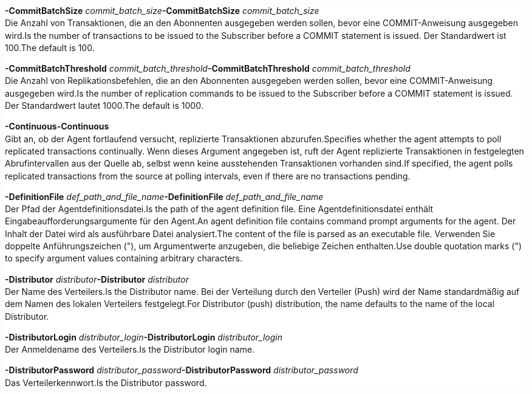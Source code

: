  <span data-ttu-id="9c7f9-128">**-CommitBatchSize** _commit_batch_size_</span><span class="sxs-lookup"><span data-stu-id="9c7f9-128">**-CommitBatchSize** _commit_batch_size_</span></span>  
 <span data-ttu-id="9c7f9-129">Die Anzahl von Transaktionen, die an den Abonnenten ausgegeben werden sollen, bevor eine COMMIT-Anweisung ausgegeben wird.</span><span class="sxs-lookup"><span data-stu-id="9c7f9-129">Is the number of transactions to be issued to the Subscriber before a COMMIT statement is issued.</span></span> <span data-ttu-id="9c7f9-130">Der Standardwert ist 100.</span><span class="sxs-lookup"><span data-stu-id="9c7f9-130">The default is 100.</span></span>  
  
 <span data-ttu-id="9c7f9-131">**-CommitBatchThreshold** _commit_batch_threshold_</span><span class="sxs-lookup"><span data-stu-id="9c7f9-131">**-CommitBatchThreshold**  _commit_batch_threshold_</span></span>  
 <span data-ttu-id="9c7f9-132">Die Anzahl von Replikationsbefehlen, die an den Abonnenten ausgegeben werden sollen, bevor eine COMMIT-Anweisung ausgegeben wird.</span><span class="sxs-lookup"><span data-stu-id="9c7f9-132">Is the number of replication commands to be issued to the Subscriber before a COMMIT statement is issued.</span></span> <span data-ttu-id="9c7f9-133">Der Standardwert lautet 1000.</span><span class="sxs-lookup"><span data-stu-id="9c7f9-133">The default is 1000.</span></span>  
  
 <span data-ttu-id="9c7f9-134">**-Continuous**</span><span class="sxs-lookup"><span data-stu-id="9c7f9-134">**-Continuous**</span></span>  
 <span data-ttu-id="9c7f9-135">Gibt an, ob der Agent fortlaufend versucht, replizierte Transaktionen abzurufen.</span><span class="sxs-lookup"><span data-stu-id="9c7f9-135">Specifies whether the agent attempts to poll replicated transactions continually.</span></span> <span data-ttu-id="9c7f9-136">Wenn dieses Argument angegeben ist, ruft der Agent replizierte Transaktionen in festgelegten Abrufintervallen aus der Quelle ab, selbst wenn keine ausstehenden Transaktionen vorhanden sind.</span><span class="sxs-lookup"><span data-stu-id="9c7f9-136">If specified, the agent polls replicated transactions from the source at polling intervals, even if there are no transactions pending.</span></span>  
  
 <span data-ttu-id="9c7f9-137">**-DefinitionFile** _def_path_and_file_name_</span><span class="sxs-lookup"><span data-stu-id="9c7f9-137">**-DefinitionFile** _def_path_and_file_name_</span></span>  
 <span data-ttu-id="9c7f9-138">Der Pfad der Agentdefinitionsdatei.</span><span class="sxs-lookup"><span data-stu-id="9c7f9-138">Is the path of the agent definition file.</span></span> <span data-ttu-id="9c7f9-139">Eine Agentdefinitionsdatei enthält Eingabeaufforderungsargumente für den Agent.</span><span class="sxs-lookup"><span data-stu-id="9c7f9-139">An agent definition file contains command prompt arguments for the agent.</span></span> <span data-ttu-id="9c7f9-140">Der Inhalt der Datei wird als ausführbare Datei analysiert.</span><span class="sxs-lookup"><span data-stu-id="9c7f9-140">The content of the file is parsed as an executable file.</span></span> <span data-ttu-id="9c7f9-141">Verwenden Sie doppelte Anführungszeichen ("), um Argumentwerte anzugeben, die beliebige Zeichen enthalten.</span><span class="sxs-lookup"><span data-stu-id="9c7f9-141">Use double quotation marks (") to specify argument values containing arbitrary characters.</span></span>  
  
 <span data-ttu-id="9c7f9-142">**-Distributor** _distributor_</span><span class="sxs-lookup"><span data-stu-id="9c7f9-142">**-Distributor** _distributor_</span></span>  
 <span data-ttu-id="9c7f9-143">Der Name des Verteilers.</span><span class="sxs-lookup"><span data-stu-id="9c7f9-143">Is the Distributor name.</span></span> <span data-ttu-id="9c7f9-144">Bei der Verteilung durch den Verteiler (Push) wird der Name standardmäßig auf dem Namen des lokalen Verteilers festgelegt.</span><span class="sxs-lookup"><span data-stu-id="9c7f9-144">For Distributor (push) distribution, the name defaults to the name of the local Distributor.</span></span>  
  
 <span data-ttu-id="9c7f9-145">**-DistributorLogin** _distributor_login_</span><span class="sxs-lookup"><span data-stu-id="9c7f9-145">**-DistributorLogin** _distributor_login_</span></span>  
 <span data-ttu-id="9c7f9-146">Der Anmeldename des Verteilers.</span><span class="sxs-lookup"><span data-stu-id="9c7f9-146">Is the Distributor login name.</span></span>  
  
 <span data-ttu-id="9c7f9-147">**-DistributorPassword** _distributor_password_</span><span class="sxs-lookup"><span data-stu-id="9c7f9-147">**-DistributorPassword** _distributor_password_</span></span>  
 <span data-ttu-id="9c7f9-148">Das Verteilerkennwort.</span><span class="sxs-lookup"><span data-stu-id="9c7f9-148">Is the Distributor password.</span></span>  
  